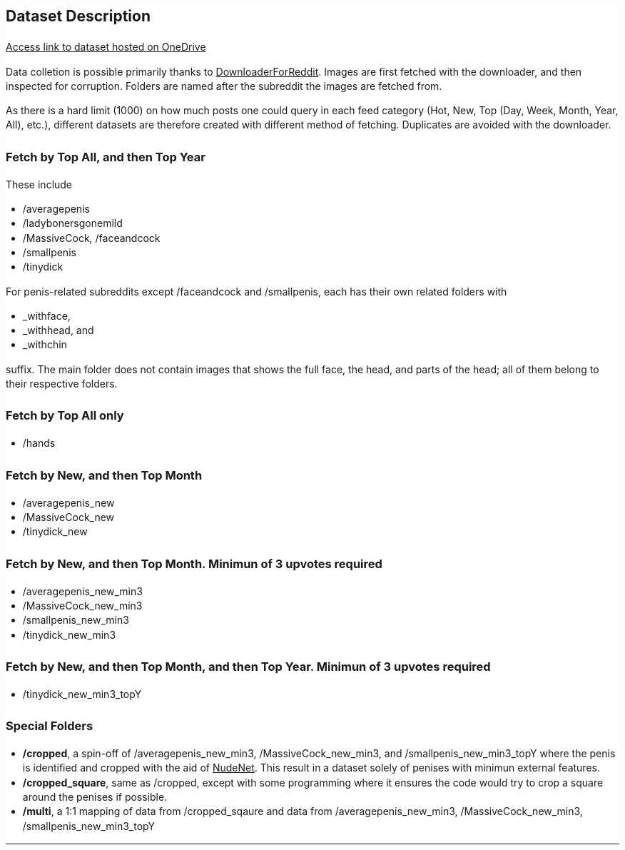 
## Dataset Description
[Access link to dataset hosted on OneDrive](https://portland-my.sharepoint.com/:f:/g/personal/hiuslau5-c_my_cityu_edu_hk/Eogj9_2gFxtOj918hDmexGwBDKyQUOMdAK8f_xekmIRE3w?e=On1J1Z)

Data colletion is possible primarily thanks to [DownloaderForReddit](https://github.com/MalloyDelacroix/DownloaderForReddit). Images are first fetched with the downloader, and then inspected for corruption. Folders are named after the subreddit the images are fetched from. 

As there is a hard limit (1000) on how much posts one could query in each feed category (Hot, New, Top (Day, Week, Month, Year, All), etc.), different datasets are therefore created with different method of fetching. Duplicates are avoided with the downloader.

### **Fetch by Top All, and then Top Year**
These include 
-   /averagepenis 
-   /ladybonersgonemild
-   /MassiveCock, /faceandcock 
-   /smallpenis
-   /tinydick 

For penis-related subreddits except /faceandcock and /smallpenis, each has their own related folders with 
-   _withface, 
-   _withhead, and 
-   _withchin 

suffix. The main folder does not contain images that shows the full face, the head, and parts of the head; all of them belong to their respective folders. 

### **Fetch by Top All only**
- /hands

### **Fetch by New, and then Top Month**
- /averagepenis_new
- /MassiveCock_new  
- /tinydick_new

### **Fetch by New, and then Top Month. Minimun of 3 upvotes required**
- /averagepenis_new_min3 
- /MassiveCock_new_min3 
- /smallpenis_new_min3 
- /tinydick_new_min3

### **Fetch by New, and then Top Month, and then Top Year. Minimun of 3 upvotes required**
- /tinydick_new_min3_topY

### **Special Folders**
-   **/cropped**, a spin-off of /averagepenis_new_min3, /MassiveCock_new_min3, and /smallpenis_new_min3_topY where the penis is identified and cropped with the aid of [NudeNet](https://github.com/vladmandic/nudenet). This result in a dataset solely of penises with minimun external features.
-   **/cropped_square**, same as /cropped, except with some programming where it ensures the code would try to crop a square around the penises if possible. 
-   **/multi**, a 1:1 mapping of data from /cropped_sqaure and data from /averagepenis_new_min3, /MassiveCock_new_min3, /smallpenis_new_min3_topY

--- 
